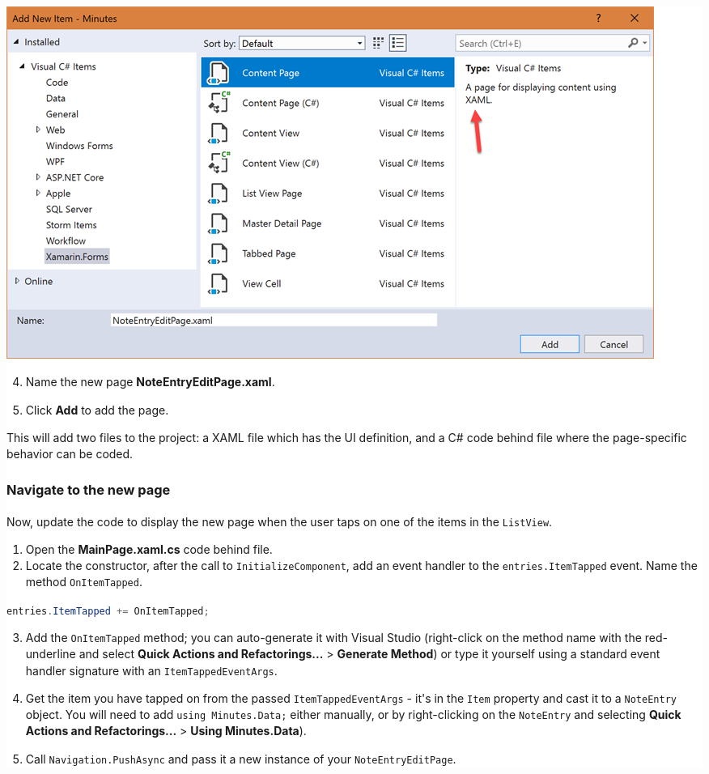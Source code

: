 ![Add New ContentPage](media/image22.png)

4. Name the new page **NoteEntryEditPage.xaml**.

5. Click **Add** to add the page.

This will add two files to the project: a XAML file which has the UI definition, and a C# code behind file where the page-specific behavior can be coded.

### Navigate to the new page

Now, update the code to display the new page when the user taps on one of the items in the `ListView`.

1. Open the **MainPage.xaml.cs** code behind file.
2. Locate the constructor, after the call to `InitializeComponent`, add an event handler to the `entries.ItemTapped` event. Name the method `OnItemTapped`.

```csharp
entries.ItemTapped += OnItemTapped;
```

3. Add the `OnItemTapped` method; you can auto-generate it with Visual Studio (right-click on the method name with the red-underline and select **Quick Actions and Refactorings...** > **Generate Method**) or type it yourself using a standard event handler signature with an `ItemTappedEventArgs`.

4. Get the item you have tapped on from the passed `ItemTappedEventArgs` - it's in the `Item` property and cast it to a `NoteEntry` object. You will need to add `using Minutes.Data;` either manually, or by right-clicking on the `NoteEntry` and selecting **Quick Actions and Refactorings...** > **Using Minutes.Data**).

5. Call `Navigation.PushAsync` and pass it a new instance of your `NoteEntryEditPage`.
